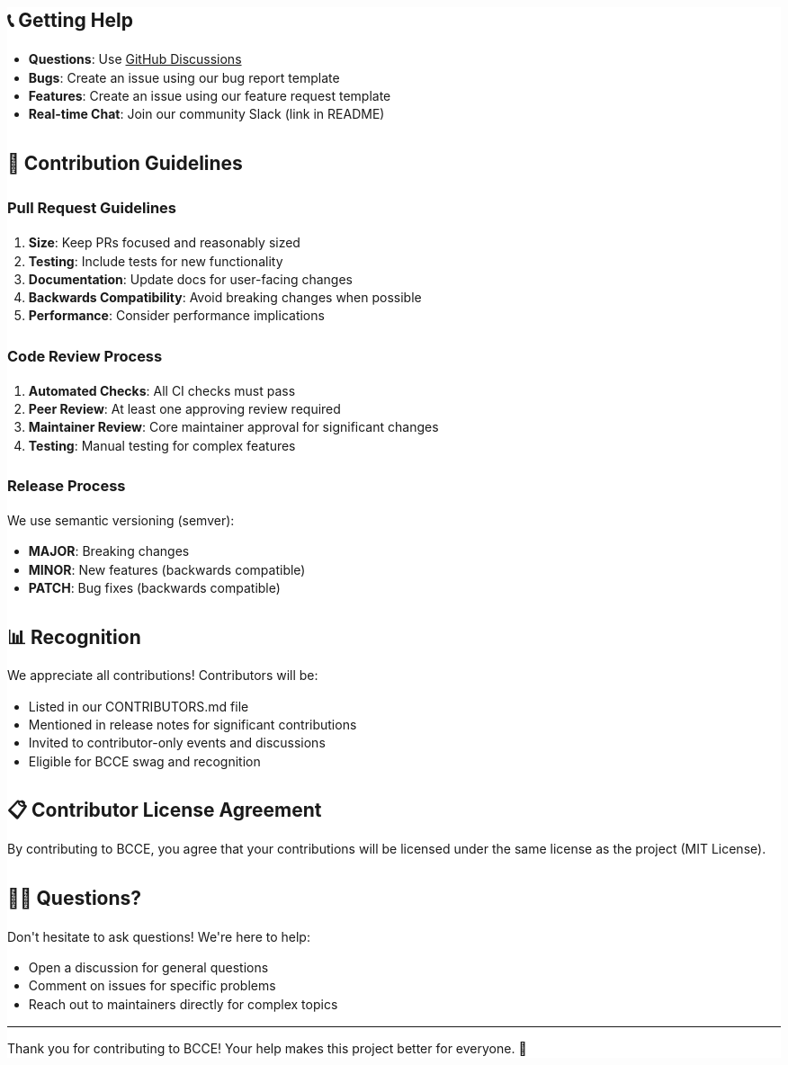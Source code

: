 ## 📞 Getting Help

- **Questions**: Use [GitHub Discussions](https://github.com/NSvoltage/BCCE-dev/discussions)
- **Bugs**: Create an issue using our bug report template
- **Features**: Create an issue using our feature request template
- **Real-time Chat**: Join our community Slack (link in README)

## 🎯 Contribution Guidelines

### Pull Request Guidelines

1. **Size**: Keep PRs focused and reasonably sized
2. **Testing**: Include tests for new functionality
3. **Documentation**: Update docs for user-facing changes
4. **Backwards Compatibility**: Avoid breaking changes when possible
5. **Performance**: Consider performance implications

### Code Review Process

1. **Automated Checks**: All CI checks must pass
2. **Peer Review**: At least one approving review required
3. **Maintainer Review**: Core maintainer approval for significant changes
4. **Testing**: Manual testing for complex features

### Release Process

We use semantic versioning (semver):
- **MAJOR**: Breaking changes
- **MINOR**: New features (backwards compatible)
- **PATCH**: Bug fixes (backwards compatible)

## 📊 Recognition

We appreciate all contributions! Contributors will be:
- Listed in our CONTRIBUTORS.md file
- Mentioned in release notes for significant contributions
- Invited to contributor-only events and discussions
- Eligible for BCCE swag and recognition

## 📋 Contributor License Agreement

By contributing to BCCE, you agree that your contributions will be licensed under the same license as the project (MIT License).

## 🙋‍♀️ Questions?

Don't hesitate to ask questions! We're here to help:
- Open a discussion for general questions
- Comment on issues for specific problems
- Reach out to maintainers directly for complex topics

---

Thank you for contributing to BCCE! Your help makes this project better for everyone. 🙏